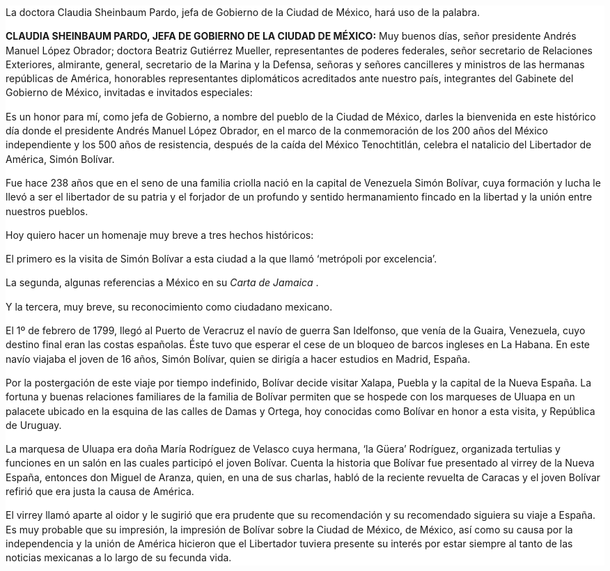 La doctora Claudia Sheinbaum Pardo, jefa de Gobierno de la Ciudad de México,
hará uso de la palabra.

**CLAUDIA SHEINBAUM PARDO, JEFA DE GOBIERNO DE LA CIUDAD DE MÉXICO:** Muy
buenos días, señor presidente Andrés Manuel López Obrador; doctora Beatriz
Gutiérrez Mueller, representantes de poderes federales, señor secretario de
Relaciones Exteriores, almirante, general, secretario de la Marina y la
Defensa, señoras y señores cancilleres y ministros de las hermanas repúblicas
de América, honorables representantes diplomáticos acreditados ante nuestro
país, integrantes del Gabinete del Gobierno de México, invitadas e invitados
especiales:

Es un honor para mí, como jefa de Gobierno, a nombre del pueblo de la Ciudad
de México, darles la bienvenida en este histórico día donde el presidente
Andrés Manuel López Obrador, en el marco de la conmemoración de los 200 años
del México independiente y los 500 años de resistencia, después de la caída
del México Tenochtitlán, celebra el natalicio del Libertador de América, Simón
Bolívar.

Fue hace 238 años que en el seno de una familia criolla nació en la capital de
Venezuela Simón Bolívar, cuya formación y lucha le llevó a ser el libertador
de su patria y el forjador de un profundo y sentido hermanamiento fincado en
la libertad y la unión entre nuestros pueblos.

Hoy quiero hacer un homenaje muy breve a tres hechos históricos:

El primero es la visita de Simón Bolívar a esta ciudad a la que llamó
‘metrópoli por excelencia’.

La segunda, algunas referencias a México en su _Carta de Jamaica_ .

Y la tercera, muy breve, su reconocimiento como ciudadano mexicano.

El 1º de febrero de 1799, llegó al Puerto de Veracruz el navío de guerra San
Idelfonso, que venía de la Guaira, Venezuela, cuyo destino final eran las
costas españolas. Éste tuvo que esperar el cese de un bloqueo de barcos
ingleses en La Habana. En este navío viajaba el joven de 16 años, Simón
Bolívar, quien se dirigía a hacer estudios en Madrid, España.

Por la postergación de este viaje por tiempo indefinido, Bolívar decide
visitar Xalapa, Puebla y la capital de la Nueva España. La fortuna y buenas
relaciones familiares de la familia de Bolívar permiten que se hospede con los
marqueses de Uluapa en un palacete ubicado en la esquina de las calles de
Damas y Ortega, hoy conocidas como Bolívar en honor a esta visita, y República
de Uruguay.

La marquesa de Uluapa era doña María Rodríguez de Velasco cuya hermana, ‘la
Güera’ Rodríguez, organizada tertulias y funciones en un salón en las cuales
participó el joven Bolívar. Cuenta la historia que Bolívar fue presentado al
virrey de la Nueva España, entonces don Miguel de Aranza, quien, en una de sus
charlas, habló de la reciente revuelta de Caracas y el joven Bolívar refirió
que era justa la causa de América.

El virrey llamó aparte al oidor y le sugirió que era prudente que su
recomendación y su recomendado siguiera su viaje a España. Es muy probable que
su impresión, la impresión de Bolívar sobre la Ciudad de México, de México,
así como su causa por la independencia y la unión de América hicieron que el
Libertador tuviera presente su interés por estar siempre al tanto de las
noticias mexicanas a lo largo de su fecunda vida.
